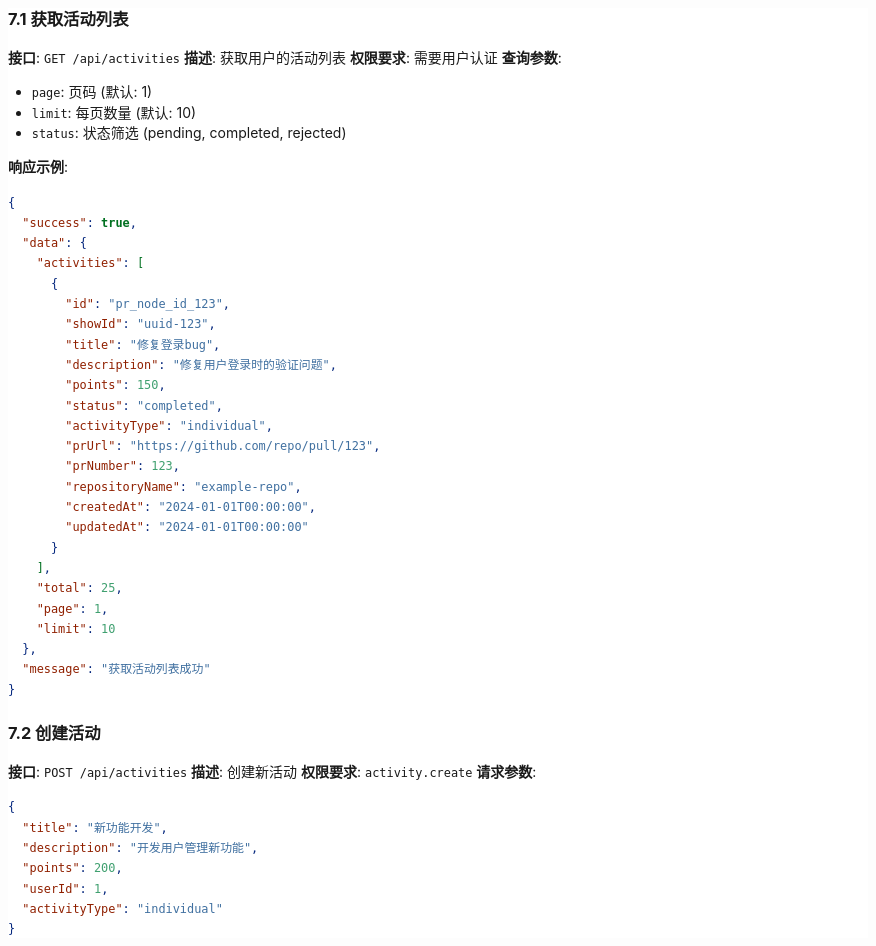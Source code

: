 ### 7.1 获取活动列表
**接口**: `GET /api/activities`
**描述**: 获取用户的活动列表
**权限要求**: 需要用户认证
**查询参数**:
- `page`: 页码 (默认: 1)
- `limit`: 每页数量 (默认: 10)
- `status`: 状态筛选 (pending, completed, rejected)

**响应示例**:
```json
{
  "success": true,
  "data": {
    "activities": [
      {
        "id": "pr_node_id_123",
        "showId": "uuid-123",
        "title": "修复登录bug",
        "description": "修复用户登录时的验证问题",
        "points": 150,
        "status": "completed",
        "activityType": "individual",
        "prUrl": "https://github.com/repo/pull/123",
        "prNumber": 123,
        "repositoryName": "example-repo",
        "createdAt": "2024-01-01T00:00:00",
        "updatedAt": "2024-01-01T00:00:00"
      }
    ],
    "total": 25,
    "page": 1,
    "limit": 10
  },
  "message": "获取活动列表成功"
}
```

### 7.2 创建活动
**接口**: `POST /api/activities`
**描述**: 创建新活动
**权限要求**: `activity.create`
**请求参数**:
```json
{
  "title": "新功能开发",
  "description": "开发用户管理新功能",
  "points": 200,
  "userId": 1,
  "activityType": "individual"
}
```
